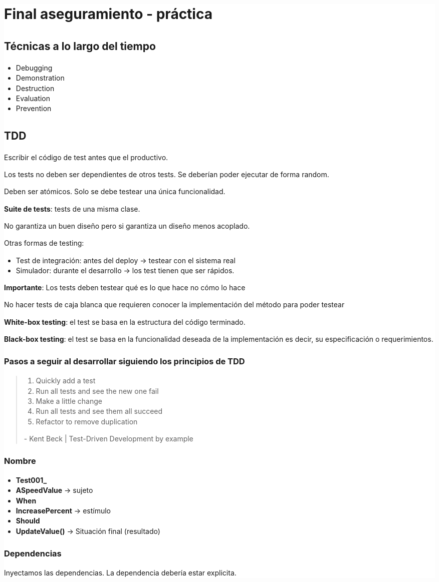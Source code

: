 # Final aseguramiento - práctica
## Técnicas a lo largo del tiempo
- Debugging
- Demonstration
- Destruction
- Evaluation
- Prevention

## TDD
Escribir el código de test antes que el productivo.

Los tests no deben ser dependientes de otros tests. Se deberían poder ejecutar de forma random.

Deben ser atómicos. Solo se debe testear una única funcionalidad.

**Suite de tests**: tests de una misma clase.

No garantiza un buen diseño pero si garantiza un diseño menos acoplado.

Otras formas de testing:
- Test de integración: antes del deploy -> testear con el sistema real
- Simulador: durante el desarrollo -> los test tienen que ser rápidos.

**Importante**: Los tests deben testear qué es lo que hace no cómo lo hace

No hacer tests de caja blanca que requieren conocer la implementación del método para poder testear

**White-box testing**: el test se basa en la estructura del código terminado.

**Black-box testing**: el test se basa en la funcionalidad deseada de la implementación es decir, su especificación o requerimientos.

### Pasos a seguir al desarrollar siguiendo los principios de TDD
> 1. Quickly add a test
> 2. Run all tests and see the new one fail
> 3. Make a little change
> 4. Run all tests and see them all succeed
> 5. Refactor to remove duplication  
>
>\- Kent Beck | Test-Driven Development by example

### Nombre
- **Test001_**
- **ASpeedValue** -> sujeto
- **When**
- **IncreasePercent** -> estímulo
- **Should**
- **UpdateValue()** -> Situación final (resultado)

### Dependencias
Inyectamos las dependencias. La dependencia debería estar explicita.
